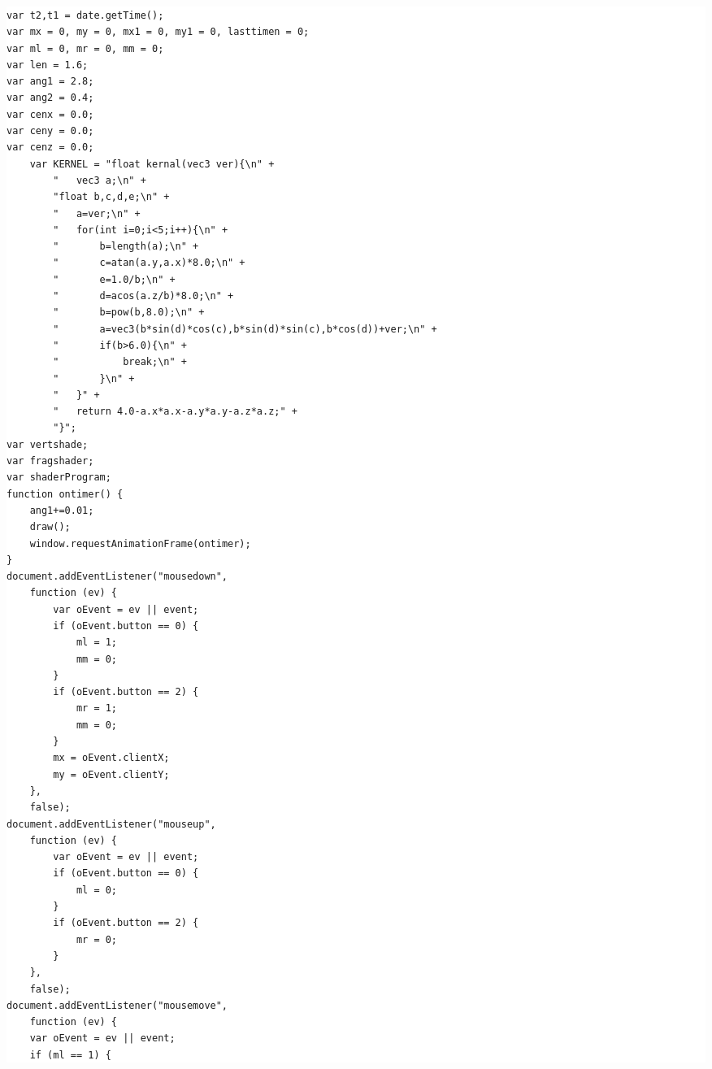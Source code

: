     var t2,t1 = date.getTime();
    var mx = 0, my = 0, mx1 = 0, my1 = 0, lasttimen = 0;
    var ml = 0, mr = 0, mm = 0;
    var len = 1.6;
    var ang1 = 2.8;
    var ang2 = 0.4;
    var cenx = 0.0;
    var ceny = 0.0;
    var cenz = 0.0;
        var KERNEL = "float kernal(vec3 ver){\n" +
            "   vec3 a;\n" +
            "float b,c,d,e;\n" +
            "   a=ver;\n" +
            "   for(int i=0;i<5;i++){\n" +
            "       b=length(a);\n" +
            "       c=atan(a.y,a.x)*8.0;\n" +
            "       e=1.0/b;\n" +
            "       d=acos(a.z/b)*8.0;\n" +
            "       b=pow(b,8.0);\n" +
            "       a=vec3(b*sin(d)*cos(c),b*sin(d)*sin(c),b*cos(d))+ver;\n" +
            "       if(b>6.0){\n" +
            "           break;\n" +
            "       }\n" +
            "   }" +
            "   return 4.0-a.x*a.x-a.y*a.y-a.z*a.z;" +
            "}";
    var vertshade;
    var fragshader;
    var shaderProgram;
    function ontimer() {
        ang1+=0.01;
        draw();
        window.requestAnimationFrame(ontimer);
    }
    document.addEventListener("mousedown",
        function (ev) {
            var oEvent = ev || event;
            if (oEvent.button == 0) {
                ml = 1;
                mm = 0;
            }
            if (oEvent.button == 2) {
                mr = 1;
                mm = 0;
            }
            mx = oEvent.clientX;
            my = oEvent.clientY;
        },
        false);
    document.addEventListener("mouseup",
        function (ev) {
            var oEvent = ev || event;
            if (oEvent.button == 0) {
                ml = 0;
            }
            if (oEvent.button == 2) {
                mr = 0;
            }
        },
        false);
    document.addEventListener("mousemove",
        function (ev) {
        var oEvent = ev || event;
        if (ml == 1) {